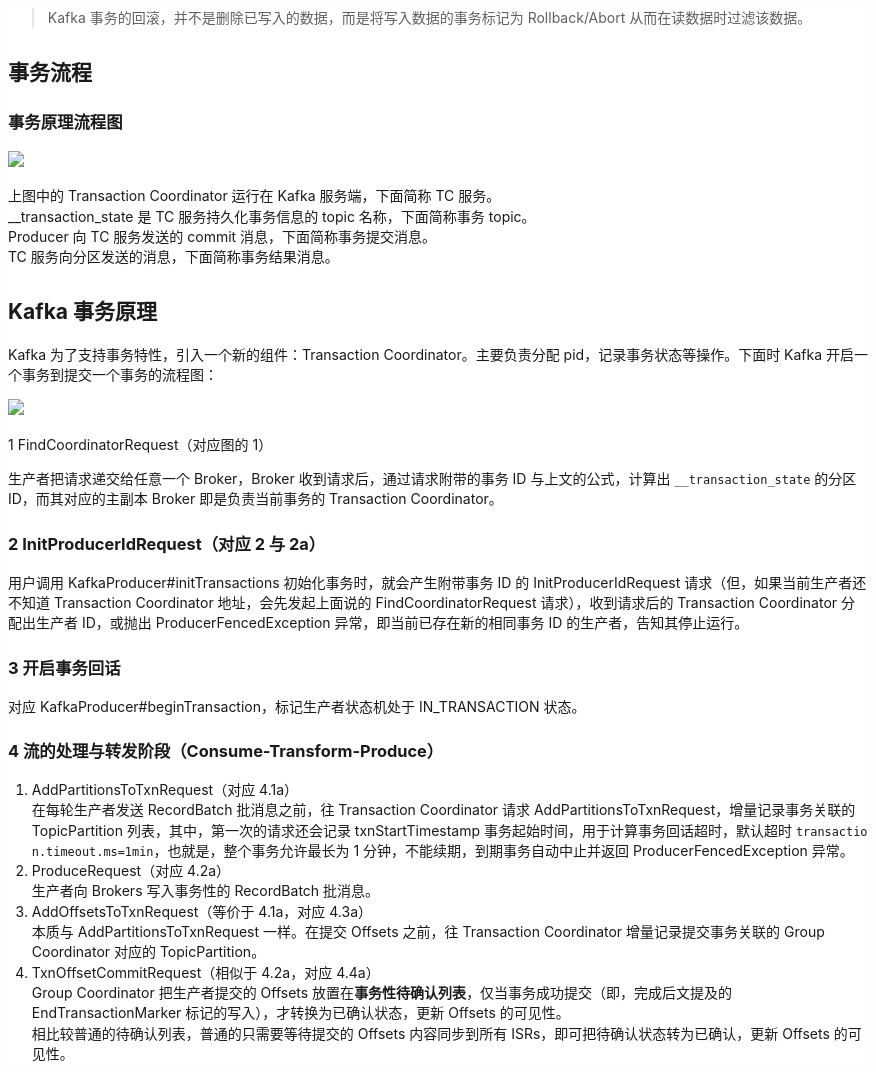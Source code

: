 > Kafka 事务的回滚，并不是删除已写入的数据，而是将写入数据的事务标记为 Rollback/Abort 从而在读数据时过滤该数据。

## 事务流程

### 事务原理流程图

[![](https://img2023.cnblogs.com/blog/443934/202212/443934-20221202172154146-825662746.png)](https://img2023.cnblogs.com/blog/443934/202212/443934-20221202172154146-825662746.png)

上图中的 Transaction Coordinator 运行在 Kafka 服务端，下面简称 TC 服务。  
\_\_transaction_state 是 TC 服务持久化事务信息的 topic 名称，下面简称事务 topic。  
Producer 向 TC 服务发送的 commit 消息，下面简称事务提交消息。  
TC 服务向分区发送的消息，下面简称事务结果消息。

## Kafka 事务原理

Kafka 为了支持事务特性，引入一个新的组件：Transaction Coordinator。主要负责分配 pid，记录事务状态等操作。下面时 Kafka 开启一个事务到提交一个事务的流程图：

[![](https:////upload-images.jianshu.io/upload_images/448235-24c566fdeb21de7b.png?imageMogr2/auto-orient/strip%7CimageView2/2/w/1200/format/webp)](https:////upload-images.jianshu.io/upload_images/448235-24c566fdeb21de7b.png?imageMogr2/auto-orient/strip%7CimageView2/2/w/1200/format/webp)

1 FindCoordinatorRequest（对应图的 1）

生产者把请求递交给任意一个 Broker，Broker 收到请求后，通过请求附带的事务 ID 与上文的公式，计算出 `__transaction_state` 的分区 ID，而其对应的主副本 Broker 即是负责当前事务的 Transaction Coordinator。

### 2 InitProducerIdRequest（对应 2 与 2a）

用户调用 KafkaProducer#initTransactions 初始化事务时，就会产生附带事务 ID 的 InitProducerIdRequest 请求（但，如果当前生产者还不知道 Transaction Coordinator 地址，会先发起上面说的 FindCoordinatorRequest 请求），收到请求后的 Transaction Coordinator 分配出生产者 ID，或抛出 ProducerFencedException 异常，即当前已存在新的相同事务 ID 的生产者，告知其停止运行。

### 3 开启事务回话

对应 KafkaProducer#beginTransaction，标记生产者状态机处于 IN_TRANSACTION 状态。

### 4 流的处理与转发阶段（Consume-Transform-Produce）

1.  AddPartitionsToTxnRequest（对应 4.1a）  
    在每轮生产者发送 RecordBatch 批消息之前，往 Transaction Coordinator 请求 AddPartitionsToTxnRequest，增量记录事务关联的 TopicPartition 列表，其中，第一次的请求还会记录 txnStartTimestamp 事务起始时间，用于计算事务回话超时，默认超时 `transaction.timeout.ms=1min`，也就是，整个事务允许最长为 1 分钟，不能续期，到期事务自动中止并返回 ProducerFencedException 异常。
2.  ProduceRequest（对应 4.2a）  
    生产者向 Brokers 写入事务性的 RecordBatch 批消息。
3.  AddOffsetsToTxnRequest（等价于 4.1a，对应 4.3a）  
    本质与 AddPartitionsToTxnRequest 一样。在提交 Offsets 之前，往 Transaction Coordinator 增量记录提交事务关联的 Group Coordinator 对应的 TopicPartition。
4.  TxnOffsetCommitRequest（相似于 4.2a，对应 4.4a）  
    Group Coordinator 把生产者提交的 Offsets 放置在**事务性待确认列表**，仅当事务成功提交（即，完成后文提及的 EndTransactionMarker 标记的写入），才转换为已确认状态，更新 Offsets 的可见性。  
    相比较普通的待确认列表，普通的只需要等待提交的 Offsets 内容同步到所有 ISRs，即可把待确认状态转为已确认，更新 Offsets 的可见性。
